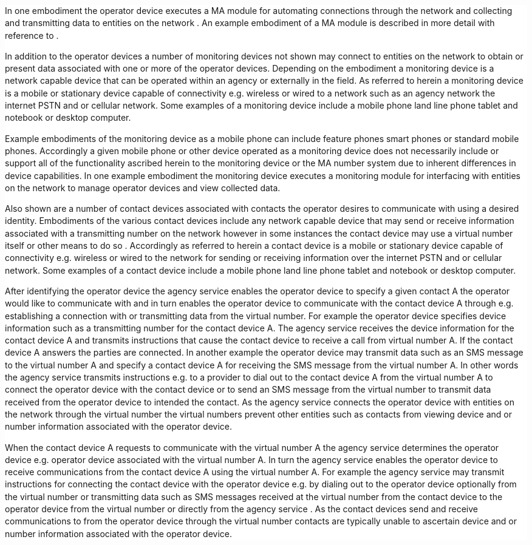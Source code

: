 In one embodiment the operator device executes a MA module for automating connections through the network and collecting and transmitting data to entities on the network . An example embodiment of a MA module is described in more detail with reference to .

In addition to the operator devices a number of monitoring devices not shown may connect to entities on the network to obtain or present data associated with one or more of the operator devices. Depending on the embodiment a monitoring device is a network capable device that can be operated within an agency or externally in the field. As referred to herein a monitoring device is a mobile or stationary device capable of connectivity e.g. wireless or wired to a network such as an agency network the internet PSTN and or cellular network. Some examples of a monitoring device include a mobile phone land line phone tablet and notebook or desktop computer.

Example embodiments of the monitoring device as a mobile phone can include feature phones smart phones or standard mobile phones. Accordingly a given mobile phone or other device operated as a monitoring device does not necessarily include or support all of the functionality ascribed herein to the monitoring device or the MA number system due to inherent differences in device capabilities. In one example embodiment the monitoring device executes a monitoring module for interfacing with entities on the network to manage operator devices and view collected data.

Also shown are a number of contact devices associated with contacts the operator desires to communicate with using a desired identity. Embodiments of the various contact devices include any network capable device that may send or receive information associated with a transmitting number on the network however in some instances the contact device may use a virtual number itself or other means to do so . Accordingly as referred to herein a contact device is a mobile or stationary device capable of connectivity e.g. wireless or wired to the network for sending or receiving information over the internet PSTN and or cellular network. Some examples of a contact device include a mobile phone land line phone tablet and notebook or desktop computer.

After identifying the operator device the agency service enables the operator device to specify a given contact A the operator would like to communicate with and in turn enables the operator device to communicate with the contact device A through e.g. establishing a connection with or transmitting data from the virtual number. For example the operator device specifies device information such as a transmitting number for the contact device A. The agency service receives the device information for the contact device A and transmits instructions that cause the contact device to receive a call from virtual number A. If the contact device A answers the parties are connected. In another example the operator device may transmit data such as an SMS message to the virtual number A and specify a contact device A for receiving the SMS message from the virtual number A. In other words the agency service transmits instructions e.g. to a provider to dial out to the contact device A from the virtual number A to connect the operator device with the contact device or to send an SMS message from the virtual number to transmit data received from the operator device to intended the contact. As the agency service connects the operator device with entities on the network through the virtual number the virtual numbers prevent other entities such as contacts from viewing device and or number information associated with the operator device.

When the contact device A requests to communicate with the virtual number A the agency service determines the operator device e.g. operator device associated with the virtual number A. In turn the agency service enables the operator device to receive communications from the contact device A using the virtual number A. For example the agency service may transmit instructions for connecting the contact device with the operator device e.g. by dialing out to the operator device optionally from the virtual number or transmitting data such as SMS messages received at the virtual number from the contact device to the operator device from the virtual number or directly from the agency service . As the contact devices send and receive communications to from the operator device through the virtual number contacts are typically unable to ascertain device and or number information associated with the operator device.
